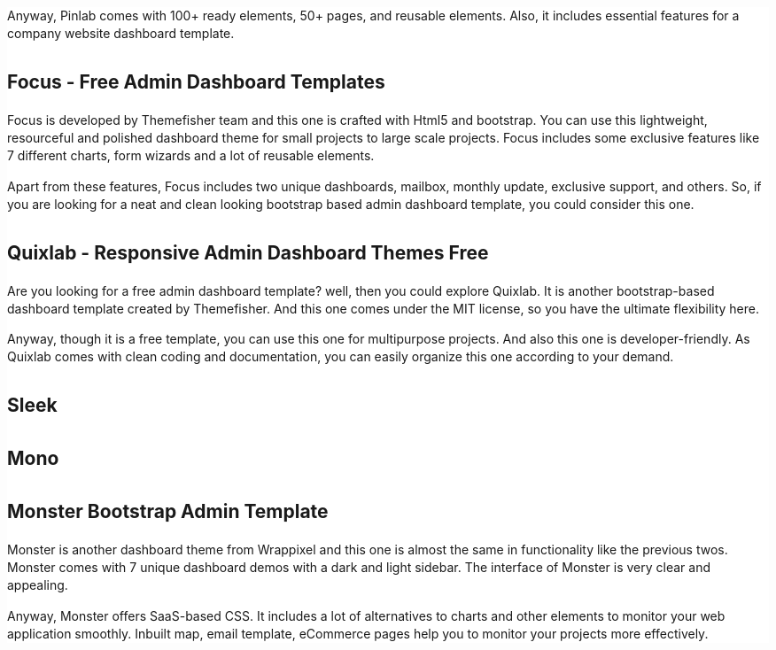 Anyway, Pinlab comes with 100+ ready elements, 50+ pages, and reusable elements. Also, it includes essential features for a company website dashboard template.

<Download href="https://1.envato.market/raGO9Q"/> <Demo href="https://1.envato.market/jezZNe"/>

## Focus - Free Admin Dashboard Templates

<Mockup src="/blog/focus.webp" alt="free admin dashboard template for manufacturing company"/>

Focus is developed by Themefisher team and this one is crafted with Html5 and bootstrap. You can use this lightweight, resourceful and polished dashboard theme for small projects to large scale projects. Focus includes some exclusive features like 7 different charts, form wizards and a lot of reusable elements.

Apart from these features, Focus includes two unique dashboards, mailbox, monthly update, exclusive support, and others. So, if you are looking for a neat and clean looking bootstrap based admin dashboard template, you could consider this one.

<Download href="/products/focus-bootstrap"/> <Demo href="https://demo.themefisher.com/focus/"/>

## Quixlab - Responsive Admin Dashboard Themes Free

<Mockup src="/blog/quixlab.webp" alt="quixlab-admin-template"/>

Are you looking for a free admin dashboard template? well, then you could explore Quixlab. It is another bootstrap-based dashboard template created by Themefisher. And this one comes under the MIT license, so you have the ultimate flexibility here.

Anyway, though it is a free template, you can use this one for multipurpose projects. And also this one is developer-friendly. As Quixlab comes with clean coding and documentation, you can easily organize this one according to your demand.

<Download href="/products/quixlab-bootstrap"/> <Demo href="https://demo.themefisher.com/quixlab/"/>

## Sleek

<Mockup src="/blog/sleek-dashboard.webp" alt="sleek bootstrap admin template"/>

<Download href="/products/sleek"/> <Demo href="https://demo.themefisher.com/sleek/"/>

## Mono

<Mockup src="/blog/mono.webp" alt="mono admin dashboard template"/>

<Download href="/products/mono-bootstrap"/> <Demo href="https://demo.themefisher.com/mono/"/>

## Monster Bootstrap Admin Template

<Mockup src="/blog/monsteradmin.webp" alt="Monster Bootstrap Admin Template"/>

Monster is another dashboard theme from Wrappixel and this one is almost the same in functionality like the previous twos. Monster comes with 7 unique dashboard demos with a dark and light sidebar. The interface of Monster is very clear and appealing.

Anyway, Monster offers SaaS-based CSS. It includes a lot of alternatives to charts and other elements to monitor your web application smoothly. Inbuilt map, email template, eCommerce pages help you to monitor your projects more effectively.
